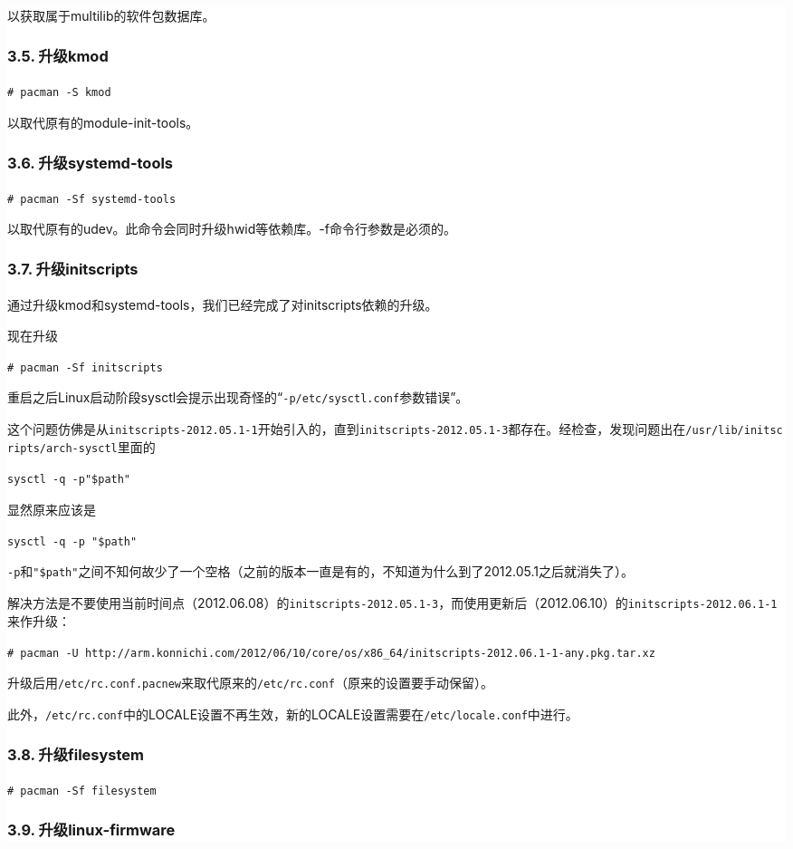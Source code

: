 以获取属于multilib的软件包数据库。

### 3.5. 升级kmod

    # pacman -S kmod

以取代原有的module-init-tools。

### 3.6. 升级systemd-tools

    # pacman -Sf systemd-tools

以取代原有的udev。此命令会同时升级hwid等依赖库。-f命令行参数是必须的。

### 3.7. 升级initscripts

通过升级kmod和systemd-tools，我们已经完成了对initscripts依赖的升级。

现在升级

    # pacman -Sf initscripts

重启之后Linux启动阶段sysctl会提示出现奇怪的“`-p/etc/sysctl.conf`参数错误”。

这个问题仿佛是从`initscripts-2012.05.1-1`开始引入的，直到`initscripts-2012.05.1-3`都存在。经检查，发现问题出在`/usr/lib/initscripts/arch-sysctl`里面的

    sysctl -q -p"$path"

显然原来应该是

    sysctl -q -p "$path"

`-p`和`"$path"`之间不知何故少了一个空格（之前的版本一直是有的，不知道为什么到了2012.05.1之后就消失了）。

解决方法是不要使用当前时间点（2012.06.08）的`initscripts-2012.05.1-3`，而使用更新后（2012.06.10）的`initscripts-2012.06.1-1`来作升级：

    # pacman -U http://arm.konnichi.com/2012/06/10/core/os/x86_64/initscripts-2012.06.1-1-any.pkg.tar.xz

升级后用`/etc/rc.conf.pacnew`来取代原来的`/etc/rc.conf`（原来的设置要手动保留）。

此外，`/etc/rc.conf`中的LOCALE设置不再生效，新的LOCALE设置需要在`/etc/locale.conf`中进行。

### 3.8. 升级filesystem

    # pacman -Sf filesystem

### 3.9. 升级linux-firmware
